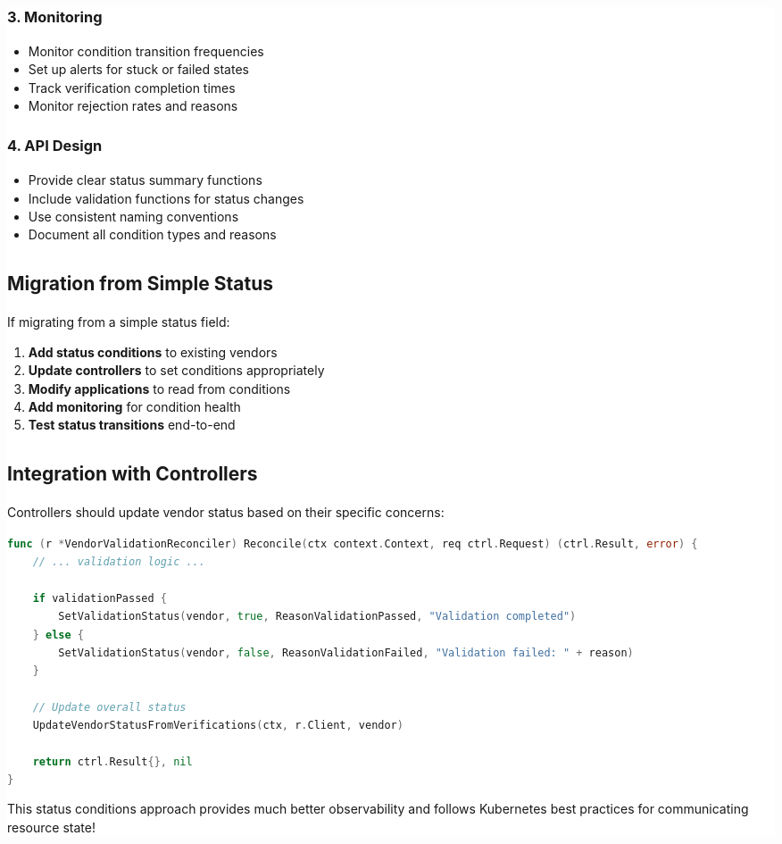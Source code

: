 ### 3. Monitoring
- Monitor condition transition frequencies
- Set up alerts for stuck or failed states
- Track verification completion times
- Monitor rejection rates and reasons

### 4. API Design
- Provide clear status summary functions
- Include validation functions for status changes
- Use consistent naming conventions
- Document all condition types and reasons

## Migration from Simple Status

If migrating from a simple status field:

1. **Add status conditions** to existing vendors
2. **Update controllers** to set conditions appropriately
3. **Modify applications** to read from conditions
4. **Add monitoring** for condition health
5. **Test status transitions** end-to-end

## Integration with Controllers

Controllers should update vendor status based on their specific concerns:

```go
func (r *VendorValidationReconciler) Reconcile(ctx context.Context, req ctrl.Request) (ctrl.Result, error) {
    // ... validation logic ...
    
    if validationPassed {
        SetValidationStatus(vendor, true, ReasonValidationPassed, "Validation completed")
    } else {
        SetValidationStatus(vendor, false, ReasonValidationFailed, "Validation failed: " + reason)
    }
    
    // Update overall status
    UpdateVendorStatusFromVerifications(ctx, r.Client, vendor)
    
    return ctrl.Result{}, nil
}
```

This status conditions approach provides much better observability and follows Kubernetes best practices for communicating resource state!
